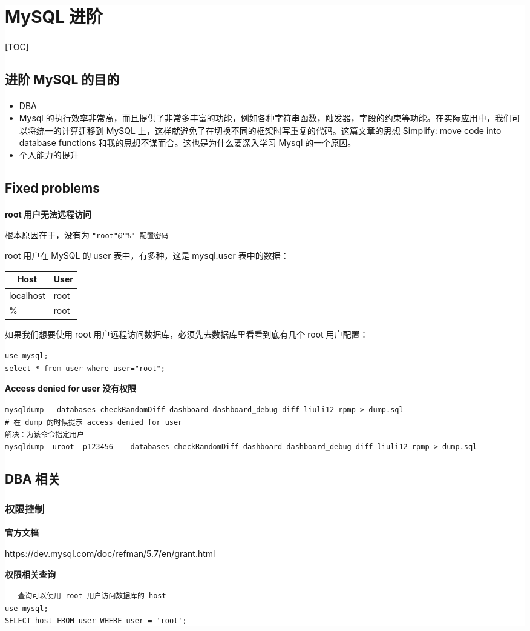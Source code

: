 # MySQL 进阶

[TOC]

## 进阶 MySQL 的目的

* DBA
* Mysql 的执行效率非常高，而且提供了非常多丰富的功能，例如各种字符串函数，触发器，字段的约束等功能。在实际应用中，我们可以将统一的计算迁移到 MySQL 上，这样就避免了在切换不同的框架时写重复的代码。这篇文章的思想 [Simplify: move code into database functions](https://sivers.org/pg) 和我的思想不谋而合。这也是为什么要深入学习 Mysql 的一个原因。
* 个人能力的提升

## Fixed problems

**root 用户无法远程访问**

根本原因在于，没有为 `"root"@"%" 配置密码`

root 用户在 MySQL 的 user 表中，有多种，这是 mysql.user 表中的数据：

| Host      | User |
| --------- | ---- |
| localhost | root |
| %         | root |

如果我们想要使用 root 用户远程访问数据库，必须先去数据库里看看到底有几个 root 用户配置：

```mysql
use mysql;
select * from user where user="root";
```

**Access denied for user 没有权限**

```
mysqldump --databases checkRandomDiff dashboard dashboard_debug diff liuli12 rpmp > dump.sql
# 在 dump 的时候提示 access denied for user
解决：为该命令指定用户
mysqldump -uroot -p123456  --databases checkRandomDiff dashboard dashboard_debug diff liuli12 rpmp > dump.sql
```

## DBA 相关

### 权限控制

**官方文档**

https://dev.mysql.com/doc/refman/5.7/en/grant.html

**权限相关查询**

```mysql
-- 查询可以使用 root 用户访问数据库的 host
use mysql;
SELECT host FROM user WHERE user = 'root';
```
